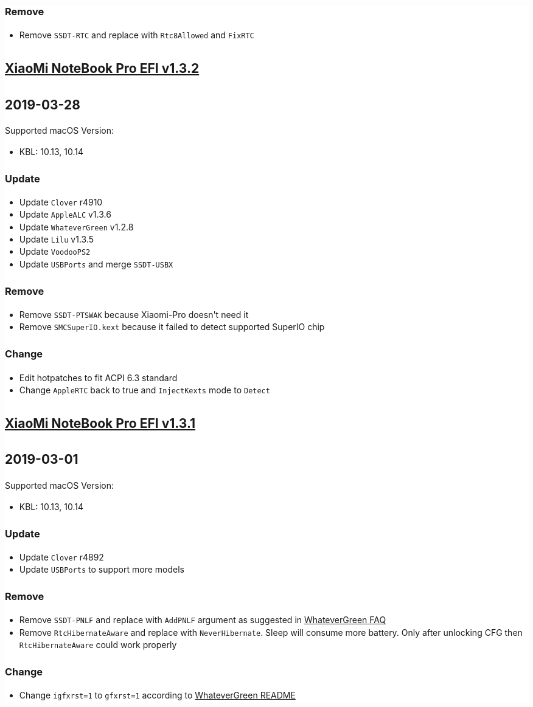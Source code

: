 ### Remove
  - Remove `SSDT-RTC` and replace with `Rtc8Allowed` and `FixRTC`


## [XiaoMi NoteBook Pro EFI v1.3.2](https://github.com/daliansky/XiaoMi-Pro-Hackintosh/releases/tag/v1.3.2)
## 2019-03-28
Supported macOS Version:  
  - KBL: 10.13, 10.14
### Update
  - Update `Clover` r4910
  - Update `AppleALC` v1.3.6
  - Update `WhateverGreen` v1.2.8
  - Update `Lilu` v1.3.5
  - Update `VoodooPS2`
  - Update `USBPorts` and merge `SSDT-USBX`

### Remove
  - Remove `SSDT-PTSWAK` because Xiaomi-Pro doesn't need it
  - Remove `SMCSuperIO.kext` because it failed to detect supported SuperIO chip

### Change
  - Edit hotpatches to fit ACPI 6.3 standard
  - Change `AppleRTC` back to true and `InjectKexts` mode to `Detect`


## [XiaoMi NoteBook Pro EFI v1.3.1](https://github.com/daliansky/XiaoMi-Pro-Hackintosh/releases/tag/v1.3.1)
## 2019-03-01
Supported macOS Version:  
  - KBL: 10.13, 10.14
### Update
  - Update `Clover` r4892
  - Update `USBPorts` to support more models

### Remove
  - Remove `SSDT-PNLF` and replace with `AddPNLF` argument as suggested in [WhateverGreen FAQ](https://github.com/acidanthera/WhateverGreen/blob/master/Manual/FAQ.IntelHD.en.md#adjusting-the-brightness-on-a-laptop)
  - Remove `RtcHibernateAware` and replace with `NeverHibernate`. Sleep will consume more battery. Only after unlocking CFG then `RtcHibernateAware` could work properly

### Change
  - Change `igfxrst=1` to `gfxrst=1` according to [WhateverGreen README](https://github.com/acidanthera/WhateverGreen/blob/master/README.md)
